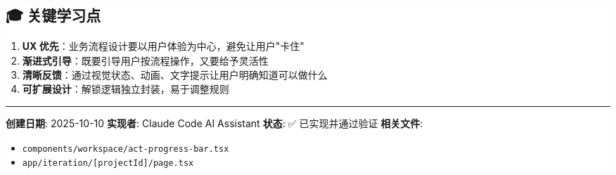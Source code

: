 
## 🎓 关键学习点

1. **UX 优先**：业务流程设计要以用户体验为中心，避免让用户"卡住"
2. **渐进式引导**：既要引导用户按流程操作，又要给予灵活性
3. **清晰反馈**：通过视觉状态、动画、文字提示让用户明确知道可以做什么
4. **可扩展设计**：解锁逻辑独立封装，易于调整规则

---

**创建日期**: 2025-10-10
**实现者**: Claude Code AI Assistant
**状态**: ✅ 已实现并通过验证
**相关文件**:
- `components/workspace/act-progress-bar.tsx`
- `app/iteration/[projectId]/page.tsx`
